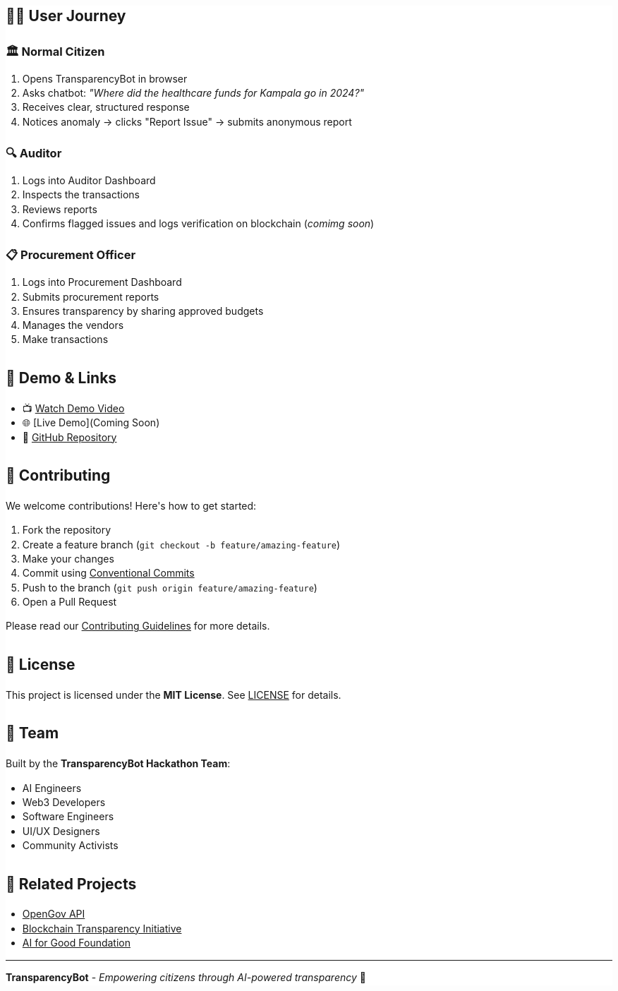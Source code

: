 ## 👩‍🚀 User Journey

### 🏛️ Normal Citizen
1. Opens TransparencyBot in browser
2. Asks chatbot: *"Where did the healthcare funds for Kampala go in 2024?"*
3. Receives clear, structured response
4. Notices anomaly → clicks "Report Issue" → submits anonymous report

### 🔍 Auditor
1. Logs into Auditor Dashboard
2. Inspects the transactions
3. Reviews reports
4. Confirms flagged issues and logs verification on blockchain (_comimg soon_)

### 📋 Procurement Officer
1. Logs into Procurement Dashboard
2. Submits procurement reports
3. Ensures transparency by sharing approved budgets
4. Manages the vendors
5. Make transactions

## 🎥 Demo & Links

- 📺 [Watch Demo Video](https://youtu.be/GJMXyaJESbg?si=8Dz8RGut0AXPO-SV)
- 🌐 [Live Demo](Coming Soon)
- 📂 [GitHub Repository](https://github.com/cherubin-umuragwa/transparencybot.git)

## 🤝 Contributing

We welcome contributions! Here's how to get started:

1. Fork the repository
2. Create a feature branch (`git checkout -b feature/amazing-feature`)
3. Make your changes
4. Commit using [Conventional Commits](https://conventionalcommits.org/)
5. Push to the branch (`git push origin feature/amazing-feature`)
6. Open a Pull Request

Please read our [Contributing Guidelines](CONTRIBUTING.md) for more details.

## 📜 License

This project is licensed under the **MIT License**. See [LICENSE](LICENSE) for details.

## 👥 Team

Built by the **TransparencyBot Hackathon Team**:

- AI Engineers
- Web3 Developers  
- Software Engineers
- UI/UX Designers
- Community Activists

## 🔗 Related Projects

- [OpenGov API](https://github.com/opengov/api)
- [Blockchain Transparency Initiative](https://github.com/transparency-blockchain)
- [AI for Good Foundation](https://github.com/ai-for-good)

---

**TransparencyBot** - *Empowering citizens through AI-powered transparency* 🌟
